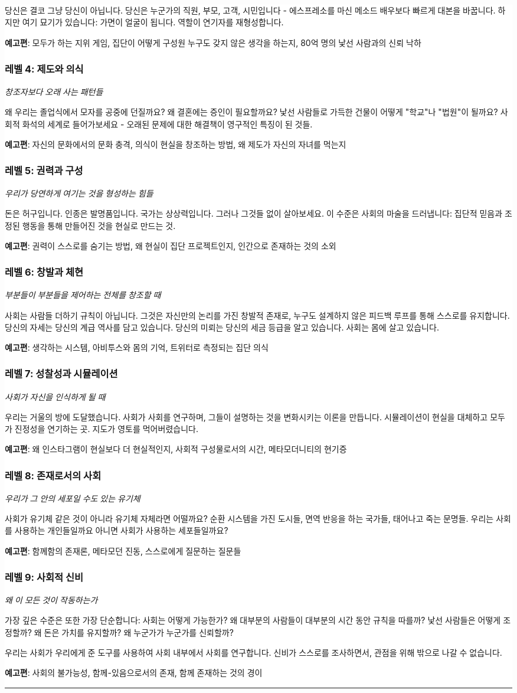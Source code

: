 당신은 결코 그냥 당신이 아닙니다. 당신은 누군가의 직원, 부모, 고객, 시민입니다 - 에스프레소를 마신 메소드 배우보다 빠르게 대본을 바꿉니다. 하지만 여기 묘기가 있습니다: 가면이 얼굴이 됩니다. 역할이 연기자를 재형성합니다.

**예고편**: 모두가 하는 지위 게임, 집단이 어떻게 구성원 누구도 갖지 않은 생각을 하는지, 80억 명의 낯선 사람과의 신뢰 낙하

### 레벨 4: 제도와 의식
*창조자보다 오래 사는 패턴들*

왜 우리는 졸업식에서 모자를 공중에 던질까요? 왜 결혼에는 증인이 필요할까요? 낯선 사람들로 가득한 건물이 어떻게 "학교"나 "법원"이 될까요? 사회적 화석의 세계로 들어가보세요 - 오래된 문제에 대한 해결책이 영구적인 특징이 된 것들.

**예고편**: 자신의 문화에서의 문화 충격, 의식이 현실을 창조하는 방법, 왜 제도가 자신의 자녀를 먹는지

### 레벨 5: 권력과 구성
*우리가 당연하게 여기는 것을 형성하는 힘들*

돈은 허구입니다. 인종은 발명품입니다. 국가는 상상력입니다. 그러나 그것들 없이 살아보세요. 이 수준은 사회의 마술을 드러냅니다: 집단적 믿음과 조정된 행동을 통해 만들어진 것을 현실로 만드는 것.

**예고편**: 권력이 스스로를 숨기는 방법, 왜 현실이 집단 프로젝트인지, 인간으로 존재하는 것의 소외

### 레벨 6: 창발과 체현
*부분들이 부분들을 제어하는 전체를 창조할 때*

사회는 사람들 더하기 규칙이 아닙니다. 그것은 자신만의 논리를 가진 창발적 존재로, 누구도 설계하지 않은 피드백 루프를 통해 스스로를 유지합니다. 당신의 자세는 당신의 계급 역사를 담고 있습니다. 당신의 미뢰는 당신의 세금 등급을 알고 있습니다. 사회는 몸에 살고 있습니다.

**예고편**: 생각하는 시스템, 아비투스와 몸의 기억, 트위터로 측정되는 집단 의식

### 레벨 7: 성찰성과 시뮬레이션
*사회가 자신을 인식하게 될 때*

우리는 거울의 방에 도달했습니다. 사회가 사회를 연구하며, 그들이 설명하는 것을 변화시키는 이론을 만듭니다. 시뮬레이션이 현실을 대체하고 모두가 진정성을 연기하는 곳. 지도가 영토를 먹어버렸습니다.

**예고편**: 왜 인스타그램이 현실보다 더 현실적인지, 사회적 구성물로서의 시간, 메타모더니티의 현기증

### 레벨 8: 존재로서의 사회
*우리가 그 안의 세포일 수도 있는 유기체*

사회가 유기체 같은 것이 아니라 유기체 자체라면 어떨까요? 순환 시스템을 가진 도시들, 면역 반응을 하는 국가들, 태어나고 죽는 문명들. 우리는 사회를 사용하는 개인들일까요 아니면 사회가 사용하는 세포들일까요?

**예고편**: 함께함의 존재론, 메타모던 진동, 스스로에게 질문하는 질문들

### 레벨 9: 사회적 신비
*왜 이 모든 것이 작동하는가*

가장 깊은 수준은 또한 가장 단순합니다: 사회는 어떻게 가능한가? 왜 대부분의 사람들이 대부분의 시간 동안 규칙을 따를까? 낯선 사람들은 어떻게 조정할까? 왜 돈은 가치를 유지할까? 왜 누군가가 누군가를 신뢰할까?

우리는 사회가 우리에게 준 도구를 사용하여 사회 내부에서 사회를 연구합니다. 신비가 스스로를 조사하면서, 관점을 위해 밖으로 나갈 수 없습니다.

**예고편**: 사회의 불가능성, 함께-있음으로서의 존재, 함께 존재하는 것의 경이

---
